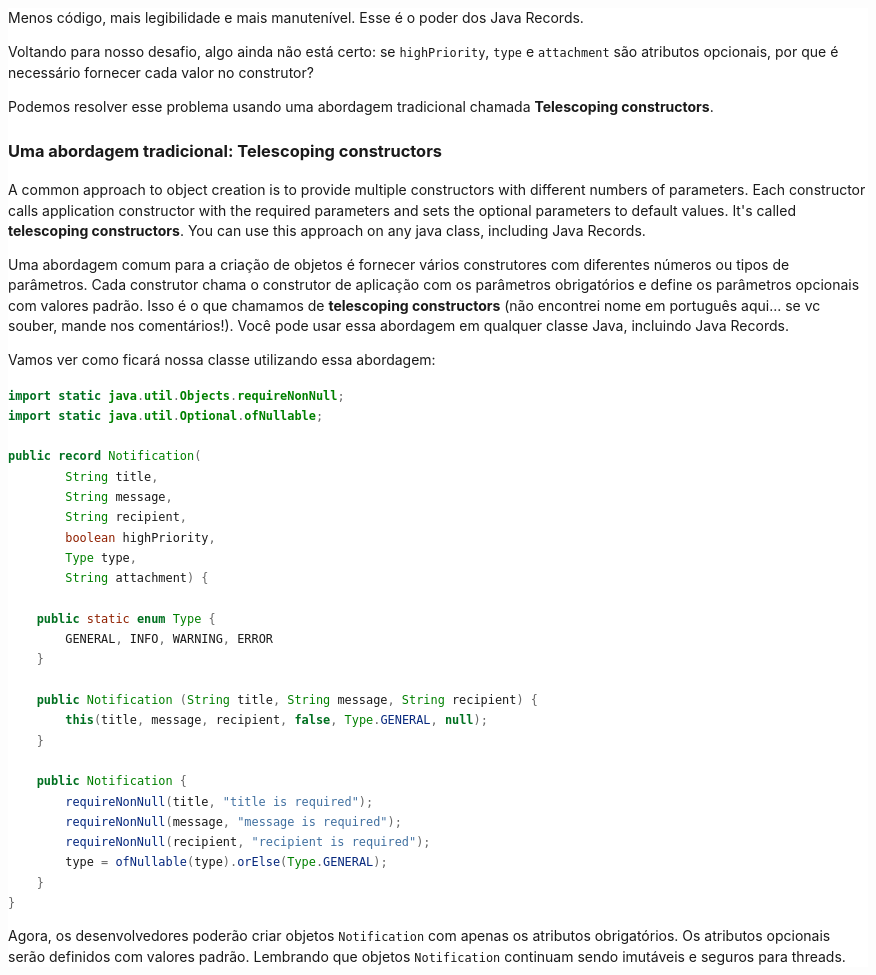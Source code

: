 Menos código, mais legibilidade e mais manutenível. Esse é o poder dos Java Records.

Voltando para nosso desafio, algo ainda não está certo: se `highPriority`, `type` e `attachment` são atributos opcionais, por que é necessário fornecer cada valor no construtor?

Podemos resolver esse problema usando uma abordagem tradicional chamada **Telescoping constructors**.

### Uma abordagem tradicional: Telescoping constructors

A common approach to object creation is to provide multiple constructors with different numbers of parameters. Each constructor calls application constructor with the required parameters and sets the optional parameters to default values. It's called **telescoping constructors**. You can use this approach on any java class, including Java Records.

Uma abordagem comum para a criação de objetos é fornecer vários construtores com diferentes números ou tipos de parâmetros. Cada construtor chama o construtor de aplicação com os parâmetros obrigatórios e define os parâmetros opcionais com valores padrão. Isso é o que chamamos de **telescoping constructors** (não encontrei nome em português aqui... se vc souber, mande nos comentários!). Você pode usar essa abordagem em qualquer classe Java, incluindo Java Records.

Vamos ver como ficará nossa classe utilizando essa abordagem:

```java
import static java.util.Objects.requireNonNull;
import static java.util.Optional.ofNullable;

public record Notification(
        String title,
        String message,
        String recipient,
        boolean highPriority,
        Type type,
        String attachment) {

    public static enum Type {
        GENERAL, INFO, WARNING, ERROR
    }
    
    public Notification (String title, String message, String recipient) {
        this(title, message, recipient, false, Type.GENERAL, null);
    }
    
    public Notification {
        requireNonNull(title, "title is required");
        requireNonNull(message, "message is required");
        requireNonNull(recipient, "recipient is required");
        type = ofNullable(type).orElse(Type.GENERAL);
    }
}
```

Agora, os desenvolvedores poderão criar objetos `Notification` com apenas os atributos obrigatórios. Os atributos opcionais serão definidos com valores padrão. Lembrando que objetos `Notification` continuam sendo imutáveis e seguros para threads.

